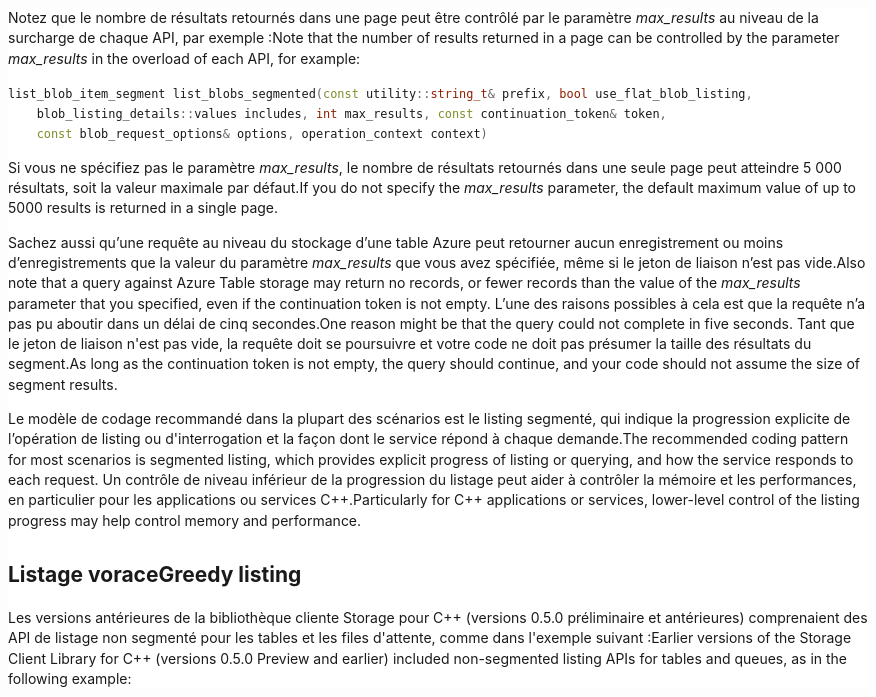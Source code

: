 <span data-ttu-id="a60a9-133">Notez que le nombre de résultats retournés dans une page peut être contrôlé par le paramètre *max_results* au niveau de la surcharge de chaque API, par exemple :</span><span class="sxs-lookup"><span data-stu-id="a60a9-133">Note that the number of results returned in a page can be controlled by the parameter *max_results* in the overload of each API, for example:</span></span>

```cpp
list_blob_item_segment list_blobs_segmented(const utility::string_t& prefix, bool use_flat_blob_listing,
    blob_listing_details::values includes, int max_results, const continuation_token& token,
    const blob_request_options& options, operation_context context)
```

<span data-ttu-id="a60a9-134">Si vous ne spécifiez pas le paramètre *max_results*, le nombre de résultats retournés dans une seule page peut atteindre 5 000 résultats, soit la valeur maximale par défaut.</span><span class="sxs-lookup"><span data-stu-id="a60a9-134">If you do not specify the *max_results* parameter, the default maximum value of up to 5000 results is returned in a single page.</span></span>

<span data-ttu-id="a60a9-135">Sachez aussi qu’une requête au niveau du stockage d’une table Azure peut retourner aucun enregistrement ou moins d’enregistrements que la valeur du paramètre *max_results* que vous avez spécifiée, même si le jeton de liaison n’est pas vide.</span><span class="sxs-lookup"><span data-stu-id="a60a9-135">Also note that a query against Azure Table storage may return no records, or fewer records than the value of the *max_results* parameter that you specified, even if the continuation token is not empty.</span></span> <span data-ttu-id="a60a9-136">L’une des raisons possibles à cela est que la requête n’a pas pu aboutir dans un délai de cinq secondes.</span><span class="sxs-lookup"><span data-stu-id="a60a9-136">One reason might be that the query could not complete in five seconds.</span></span> <span data-ttu-id="a60a9-137">Tant que le jeton de liaison n'est pas vide, la requête doit se poursuivre et votre code ne doit pas présumer la taille des résultats du segment.</span><span class="sxs-lookup"><span data-stu-id="a60a9-137">As long as the continuation token is not empty, the query should continue, and your code should not assume the size of segment results.</span></span>

<span data-ttu-id="a60a9-138">Le modèle de codage recommandé dans la plupart des scénarios est le listing segmenté, qui indique la progression explicite de l’opération de listing ou d'interrogation et la façon dont le service répond à chaque demande.</span><span class="sxs-lookup"><span data-stu-id="a60a9-138">The recommended coding pattern for most scenarios is segmented listing, which provides explicit progress of listing or querying, and how the service responds to each request.</span></span> <span data-ttu-id="a60a9-139">Un contrôle de niveau inférieur de la progression du listage peut aider à contrôler la mémoire et les performances, en particulier pour les applications ou services C++.</span><span class="sxs-lookup"><span data-stu-id="a60a9-139">Particularly for C++ applications or services, lower-level control of the listing progress may help control memory and performance.</span></span>

## <a name="greedy-listing"></a><span data-ttu-id="a60a9-140">Listage vorace</span><span class="sxs-lookup"><span data-stu-id="a60a9-140">Greedy listing</span></span>
<span data-ttu-id="a60a9-141">Les versions antérieures de la bibliothèque cliente Storage pour C++ (versions 0.5.0 préliminaire et antérieures) comprenaient des API de listage non segmenté pour les tables et les files d'attente, comme dans l'exemple suivant :</span><span class="sxs-lookup"><span data-stu-id="a60a9-141">Earlier versions of the Storage Client Library for C++ (versions 0.5.0 Preview and earlier) included non-segmented listing APIs for tables and queues, as in the following example:</span></span>
